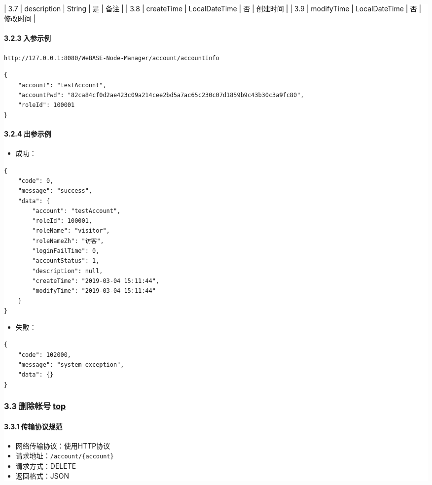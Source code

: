 | 3.7  | description   | String        | 是     | 备注                       |
| 3.8  | createTime    | LocalDateTime | 否     | 创建时间                   |
| 3.9  | modifyTime    | LocalDateTime | 否     | 修改时间                   |

#### 3.2.3 入参示例

`http://127.0.0.1:8080/WeBASE-Node-Manager/account/accountInfo`
```
{
    "account": "testAccount",
    "accountPwd": "82ca84cf0d2ae423c09a214cee2bd5a7ac65c230c07d1859b9c43b30c3a9fc80",
    "roleId": 100001
}
```


#### 3.2.4 出参示例

* 成功：
```
{
    "code": 0,
    "message": "success",
    "data": {
        "account": "testAccount",
        "roleId": 100001,
        "roleName": "visitor",
        "roleNameZh": "访客",
        "loginFailTime": 0,
        "accountStatus": 1,
        "description": null,
        "createTime": "2019-03-04 15:11:44",
        "modifyTime": "2019-03-04 15:11:44"
    }
}
```

* 失败：
```
{
    "code": 102000,
    "message": "system exception",
    "data": {}
}
```

### <span id="3.3">3.3 删除帐号</span>  [top](#catalog_top)

#### 3.3.1 传输协议规范
* 网络传输协议：使用HTTP协议
* 请求地址：`/account/{account}`
* 请求方式：DELETE
* 返回格式：JSON
